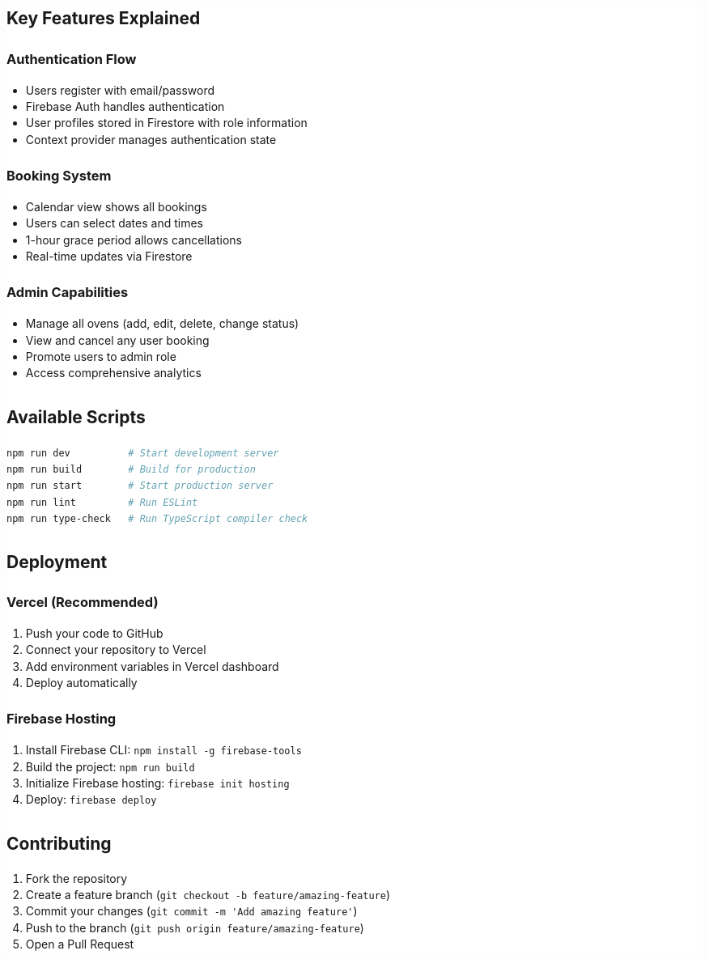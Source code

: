 ## Key Features Explained

### Authentication Flow
- Users register with email/password
- Firebase Auth handles authentication
- User profiles stored in Firestore with role information
- Context provider manages authentication state

### Booking System
- Calendar view shows all bookings
- Users can select dates and times
- 1-hour grace period allows cancellations
- Real-time updates via Firestore

### Admin Capabilities
- Manage all ovens (add, edit, delete, change status)
- View and cancel any user booking
- Promote users to admin role
- Access comprehensive analytics

## Available Scripts

```bash
npm run dev          # Start development server
npm run build        # Build for production
npm run start        # Start production server
npm run lint         # Run ESLint
npm run type-check   # Run TypeScript compiler check
```

## Deployment

### Vercel (Recommended)
1. Push your code to GitHub
2. Connect your repository to Vercel
3. Add environment variables in Vercel dashboard
4. Deploy automatically

### Firebase Hosting
1. Install Firebase CLI: `npm install -g firebase-tools`
2. Build the project: `npm run build`
3. Initialize Firebase hosting: `firebase init hosting`
4. Deploy: `firebase deploy`

## Contributing

1. Fork the repository
2. Create a feature branch (`git checkout -b feature/amazing-feature`)
3. Commit your changes (`git commit -m 'Add amazing feature'`)
4. Push to the branch (`git push origin feature/amazing-feature`)
5. Open a Pull Request
